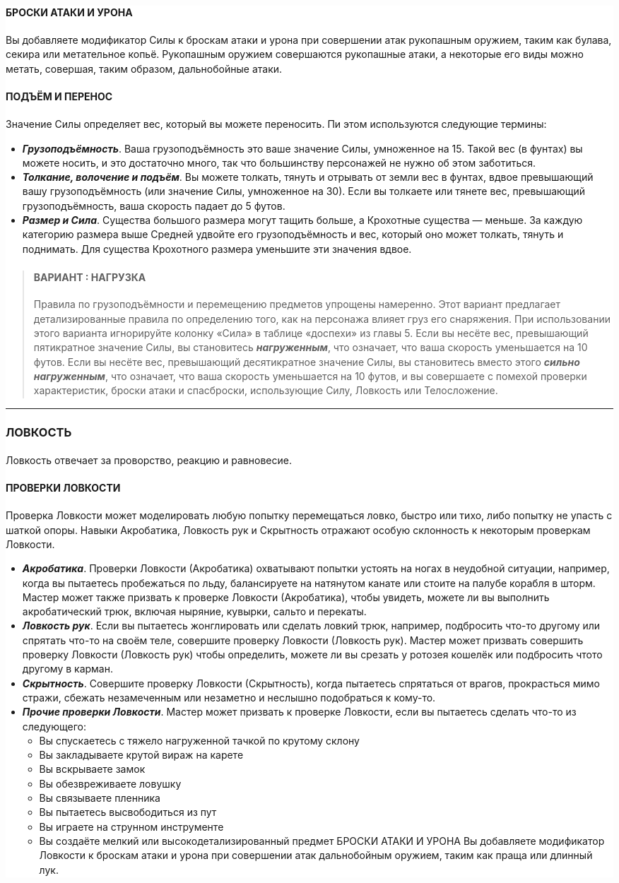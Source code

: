 #### БРОСКИ АТАКИ И УРОНА
Вы добавляете модификатор Силы к броскам атаки и урона при совершении атак рукопашным оружием, таким как булава, секира или метательное копьё. Рукопашным оружием совершаются рукопашные атаки, а некоторые его виды можно метать, совершая, таким образом, дальнобойные атаки.
#### ПОДЪЁМ И ПЕРЕНОС
Значение Силы определяет вес, который вы можете переносить. Пи этом используются следующие термины:
- ***Грузоподъёмность***. Ваша грузоподъёмность это ваше значение Силы, умноженное на 15. Такой вес (в фунтах) вы можете носить, и это достаточно много, так что большинству персонажей не нужно об этом заботиться.
- ***Толкание, волочение и подъём***. Вы можете толкать, тянуть и отрывать от земли вес в фунтах, вдвое превышающий вашу грузоподъёмность (или значение Силы, умноженное на 30). Если вы толкаете или тянете вес, превышающий грузоподъёмность, ваша скорость падает до 5 футов.
- ***Размер и Сила***. Существа большого размера могут тащить больше, а Крохотные существа — меньше. За каждую категорию размера выше Средней удвойте его грузоподъёмность и вес, который оно может толкать, тянуть и поднимать. Для существа Крохотного размера уменьшите эти значения вдвое.

> #### ВАРИАНТ : НАГРУЗКА
> Правила по грузоподъёмности и перемещению предметов упрощены намеренно. Этот вариант предлагает детализированные правила по определению того, как на персонажа влияет груз его снаряжения. При использовании этого варианта игнорируйте колонку «Сила» в таблице «доспехи» из главы 5. Если вы несёте вес, превышающий пятикратное значение Силы, вы становитесь ***нагруженным***, что означает, что ваша скорость уменьшается на 10 футов.
> Если вы несёте вес, превышающий десятикратное значение Силы, вы становитесь вместо этого ***сильно нагруженным***, что означает, что ваша скорость уменьшается на 10 футов, и вы совершаете с помехой проверки характеристик, броски атаки и спасброски, использующие Силу, Ловкость или Телосложение.

***
### ЛОВКОСТЬ
Ловкость отвечает за проворство, реакцию и равновесие.

#### ПРОВЕРКИ ЛОВКОСТИ
Проверка Ловкости может моделировать любую попытку перемещаться ловко, быстро или тихо, либо попытку не упасть с шаткой опоры. Навыки Акробатика, Ловкость рук и Скрытность отражают особую склонность к некоторым проверкам Ловкости.

- ***Акробатика***. Проверки Ловкости (Акробатика) охватывают попытки устоять на ногах в неудобной ситуации, например, когда вы пытаетесь пробежаться по льду, балансируете на натянутом канате или стоите на палубе корабля в шторм. Мастер может также призвать к проверке Ловкости (Акробатика), чтобы увидеть, можете ли вы выполнить акробатический трюк, включая ныряние, кувырки, сальто и перекаты.
- ***Ловкость рук***. Если вы пытаетесь жонглировать или сделать ловкий трюк, например, подбросить что-то другому или спрятать что-то на своём теле, совершите проверку Ловкости (Ловкость рук). Мастер может призвать совершить проверку Ловкости (Ловкость рук) чтобы определить, можете ли вы срезать у ротозея кошелёк или подбросить чтото другому в карман.
- ***Скрытность***. Совершите проверку Ловкости (Скрытность), когда пытаетесь спрятаться от врагов, прокрасться мимо стражи, сбежать незамеченным или незаметно и неслышно подобраться к кому-то.
- ***Прочие проверки Ловкости***. Мастер может призвать к проверке Ловкости, если вы пытаетесь сделать что-то из следующего:
  - Вы спускаетесь с тяжело нагруженной тачкой по крутому склону
  - Вы закладываете крутой вираж на карете
  - Вы вскрываете замок
  - Вы обезвреживаете ловушку
  - Вы связываете пленника
  - Вы пытаетесь высвободиться из пут
  - Вы играете на струнном инструменте
  - Вы создаёте мелкий или высокодетализированный предмет БРОСКИ АТАКИ И УРОНА Вы добавляете модификатор Ловкости к броскам атаки и урона при совершении атак дальнобойным оружием, таким как праща или длинный лук.
